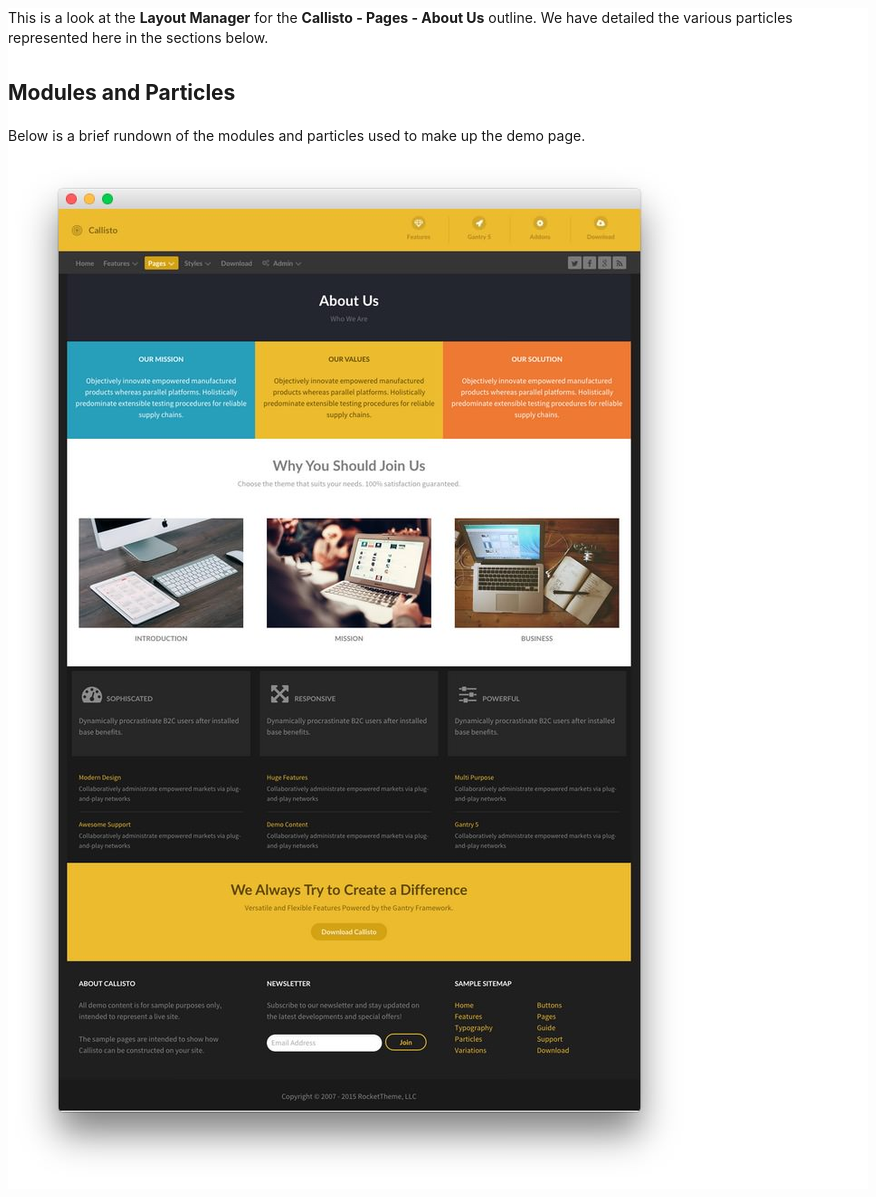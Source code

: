 This is a look at the **Layout Manager** for the **Callisto - Pages - About Us** outline. We have detailed the various particles represented here in the sections below.

## Modules and Particles

Below is a brief rundown of the modules and particles used to make up the demo page.

![](assets/page_aboutus.jpeg)

